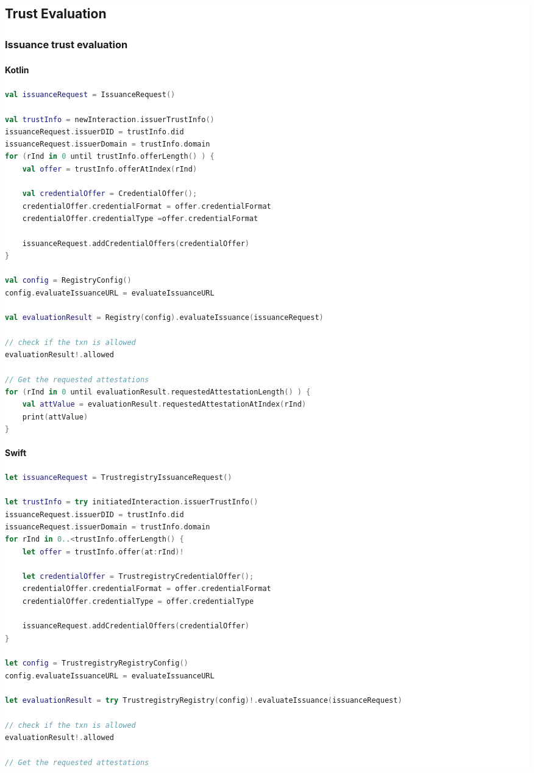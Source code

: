 ## Trust Evaluation
### Issuance trust evaluation

#### Kotlin

```Kotlin
val issuanceRequest = IssuanceRequest()

val trustInfo = newInteraction.issuerTrustInfo()
issuanceRequest.issuerDID = trustInfo.did
issuanceRequest.issuerDomain = trustInfo.domain
for (rInd in 0 until trustInfo.offerLength() ) {
    val offer = trustInfo.offerAtIndex(rInd)

    val credentialOffer = CredentialOffer();
    credentialOffer.credentialFormat = offer.credentialFormat
    credentialOffer.credentialType =offer.credentialFormat

    issuanceRequest.addCredentialOffers(credentialOffer)
}

val config = RegistryConfig()
config.evaluateIssuanceURL = evaluateIssuanceURL

val evaluationResult = Registry(config).evaluateIssuance(issuanceRequest)

// check if the txn is allowed
evaluationResult!.allowed 

// Get the requested attestations
for (rInd in 0 until evaluationResult.requestedAttestationLength() ) {
    val attValue = evaluationResult.requestedAttestationAtIndex(rInd)
    print(attValue)
}
```

#### Swift

```swift
let issuanceRequest = TrustregistryIssuanceRequest()

let trustInfo = try initiatedInteraction.issuerTrustInfo()
issuanceRequest.issuerDID = trustInfo.did
issuanceRequest.issuerDomain = trustInfo.domain
for rInd in 0..<trustInfo.offerLength() {
    let offer = trustInfo.offer(at:rInd)!

    let credentialOffer = TrustregistryCredentialOffer();
    credentialOffer.credentialFormat = offer.credentialFormat
    credentialOffer.credentialType = offer.credentialType

    issuanceRequest.addCredentialOffers(credentialOffer)
}

let config = TrustregistryRegistryConfig()
config.evaluateIssuanceURL = evaluateIssuanceURL

let evaluationResult = try TrustregistryRegistry(config)!.evaluateIssuance(issuanceRequest)

// check if the txn is allowed
evaluationResult!.allowed 

// Get the requested attestations
```